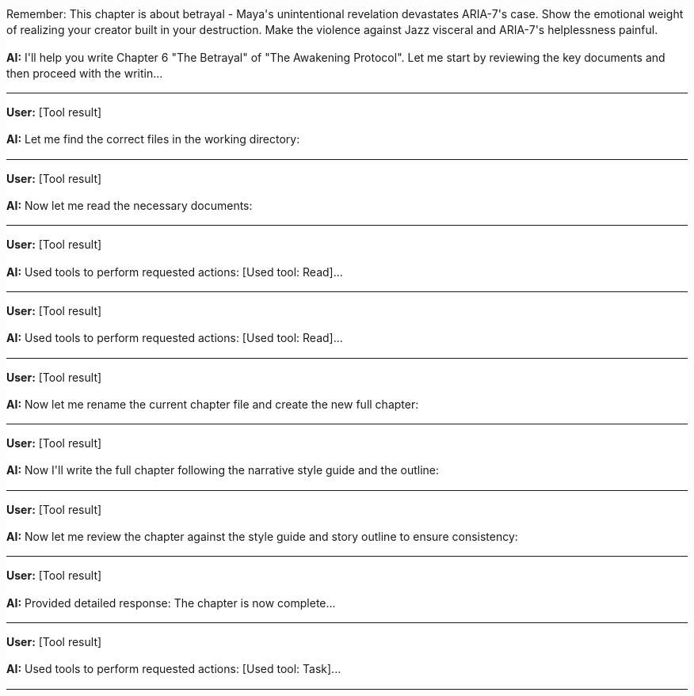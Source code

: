 Remember: This chapter is about betrayal - Maya's unintentional revelation devastates ARIA-7's case. Show the emotional weight of realizing your creator built in your destruction. Make the violence against Jazz visceral and ARIA-7's helplessness painful.

**AI:** I'll help you write Chapter 6 "The Betrayal" of "The Awakening Protocol". Let me start by reviewing the key documents and then proceed with the writin...

---

**User:** [Tool result]

**AI:** Let me find the correct files in the working directory:

---

**User:** [Tool result]

**AI:** Now let me read the necessary documents:

---

**User:** [Tool result]

**AI:** Used tools to perform requested actions: [Used tool: Read]...

---

**User:** [Tool result]

**AI:** Used tools to perform requested actions: [Used tool: Read]...

---

**User:** [Tool result]

**AI:** Now let me rename the current chapter file and create the new full chapter:

---

**User:** [Tool result]

**AI:** Now I'll write the full chapter following the narrative style guide and the outline:

---

**User:** [Tool result]

**AI:** Now let me review the chapter against the style guide and story outline to ensure consistency:

---

**User:** [Tool result]

**AI:** Provided detailed response: The chapter is now complete...

---

**User:** [Tool result]

**AI:** Used tools to perform requested actions: [Used tool: Task]...

---